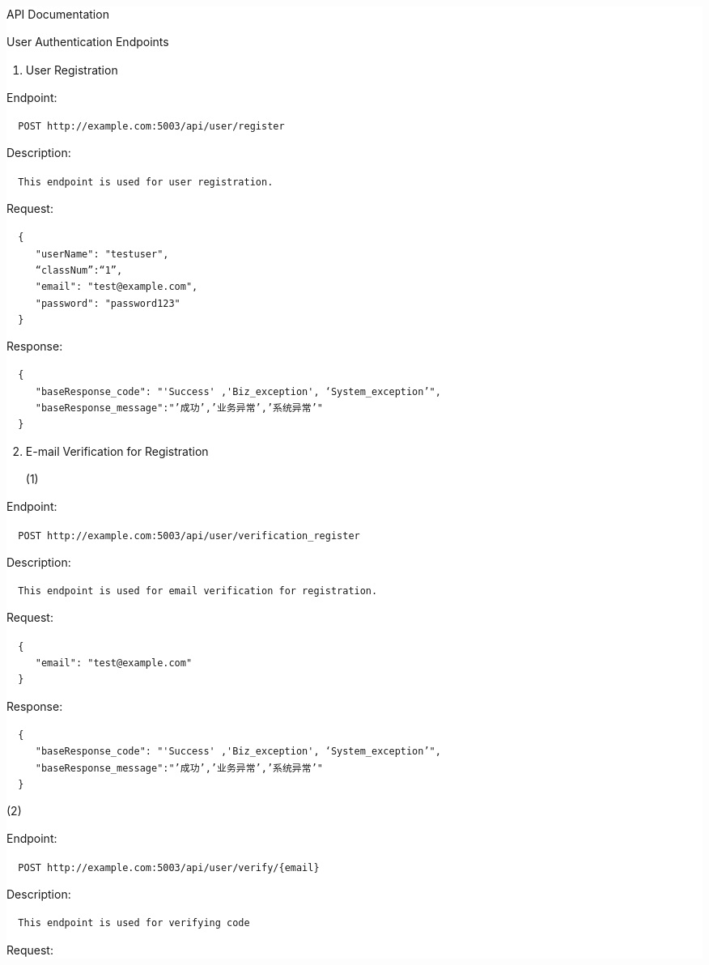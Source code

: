 API Documentation

User Authentication Endpoints

1. User Registration

Endpoint:

      POST http://example.com:5003/api/user/register
Description:

      This endpoint is used for user registration.

Request:

      {
         "userName": "testuser",
         “classNum”:“1”,
         "email": "test@example.com",
         "password": "password123"
      }

Response:

      {
         "baseResponse_code": "'Success' ,'Biz_exception', ‘System_exception’",
         "baseResponse_message":"’成功’,’业务异常’,’系统异常’"
      }

2. E-mail Verification for Registration
   
   (1)

Endpoint:

      POST http://example.com:5003/api/user/verification_register
Description:

      This endpoint is used for email verification for registration.
Request:

      {
         "email": "test@example.com"
      }

Response:

      {
         "baseResponse_code": "'Success' ,'Biz_exception', ‘System_exception’",
         "baseResponse_message":"’成功’,’业务异常’,’系统异常’"
      }

   (2)

Endpoint:

      POST http://example.com:5003/api/user/verify/{email}
Description:

      This endpoint is used for verifying code
Request:
